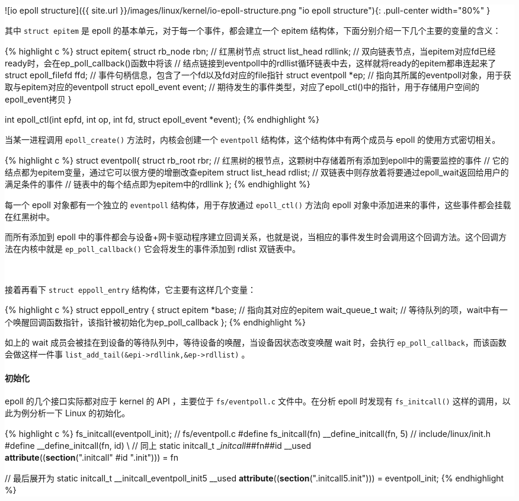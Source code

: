 ![io epoll structure]({{ site.url }}/images/linux/kernel/io-epoll-structure.png "io epoll structure"){: .pull-center width="80%" }

其中 `struct epitem` 是 epoll 的基本单元，对于每一个事件，都会建立一个 epitem 结构体，下面分别介绍一下几个主要的变量的含义：

{% highlight c %}
struct epitem{
    struct rb_node rbn;         // 红黑树节点
    struct list_head rdllink;   // 双向链表节点，当epitem对应fd已经ready时，会在ep_poll_callback()函数中将该
                                //   结点链接到eventpoll中的rdllist循环链表中去，这样就将ready的epitem都串连起来了
    struct epoll_filefd ffd;    // 事件句柄信息，包含了一个fd以及fd对应的file指针
    struct eventpoll *ep;       // 指向其所属的eventpoll对象，用于获取与epitem对应的eventpoll
    struct epoll_event event;   // 期待发生的事件类型，对应了epoll_ctl()中的指针，用于存储用户空间的epoll_event拷贝
}

int epoll_ctl(int epfd, int op, int fd, struct epoll_event *event);
{% endhighlight %}

当某一进程调用 `epoll_create()` 方法时，内核会创建一个 `eventpoll` 结构体，这个结构体中有两个成员与 epoll 的使用方式密切相关。

{% highlight c %}
struct eventpoll{
    struct rb_root  rbr;        // 红黑树的根节点，这颗树中存储着所有添加到epoll中的需要监控的事件
                                //   它的结点都为epitem变量，通过它可以很方便的增删改查epitem
    struct list_head rdlist;    // 双链表中则存放着将要通过epoll_wait返回给用户的满足条件的事件
                                //   链表中的每个结点即为epitem中的rdllink
};
{% endhighlight %}

每一个 epoll 对象都有一个独立的 `eventpoll` 结构体，用于存放通过 `epoll_ctl()` 方法向 epoll 对象中添加进来的事件，这些事件都会挂载在红黑树中。

而所有添加到 epoll 中的事件都会与设备+网卡驱动程序建立回调关系，也就是说，当相应的事件发生时会调用这个回调方法。这个回调方法在内核中就是 `ep_poll_callback()` 它会将发生的事件添加到 rdlist 双链表中。

<br>

接着再看下 `struct eppoll_entry` 结构体，它主要有这样几个变量：

{% highlight c %}
struct eppoll_entry {
    struct epitem *base;       // 指向其对应的epitem
    wait_queue_t wait;         // 等待队列的项，wait中有一个唤醒回调函数指针，该指针被初始化为ep_poll_callback
};
{% endhighlight %}

如上的 wait 成员会被挂在到设备的等待队列中，等待设备的唤醒，当设备因状态改变唤醒 wait 时，会执行 `ep_poll_callback`，而该函数会做这样一件事 `list_add_tail(&epi->rdllink,&ep->rdllist)` 。



#### 初始化

epoll 的几个接口实际都对应于 kernel 的 API ，主要位于 `fs/eventpoll.c` 文件中。在分析 epoll 时发现有 `fs_initcall()` 这样的调用，以此为例分析一下 Linux 的初始化。

{% highlight c %}
fs_initcall(eventpoll_init);                                      // fs/eventpoll.c
#define fs_initcall(fn) __define_initcall(fn, 5)                  // include/linux/init.h
#define __define_initcall(fn, id) \                               // 同上
      static initcall_t __initcall_##fn##id __used \
      __attribute__((__section__(".initcall" #id ".init"))) = fn

// 最后展开为
static initcall_t __initcall_eventpoll_init5 __used
     __attribute__((__section__(".initcall5.init"))) = eventpoll_init;
{% endhighlight %}
